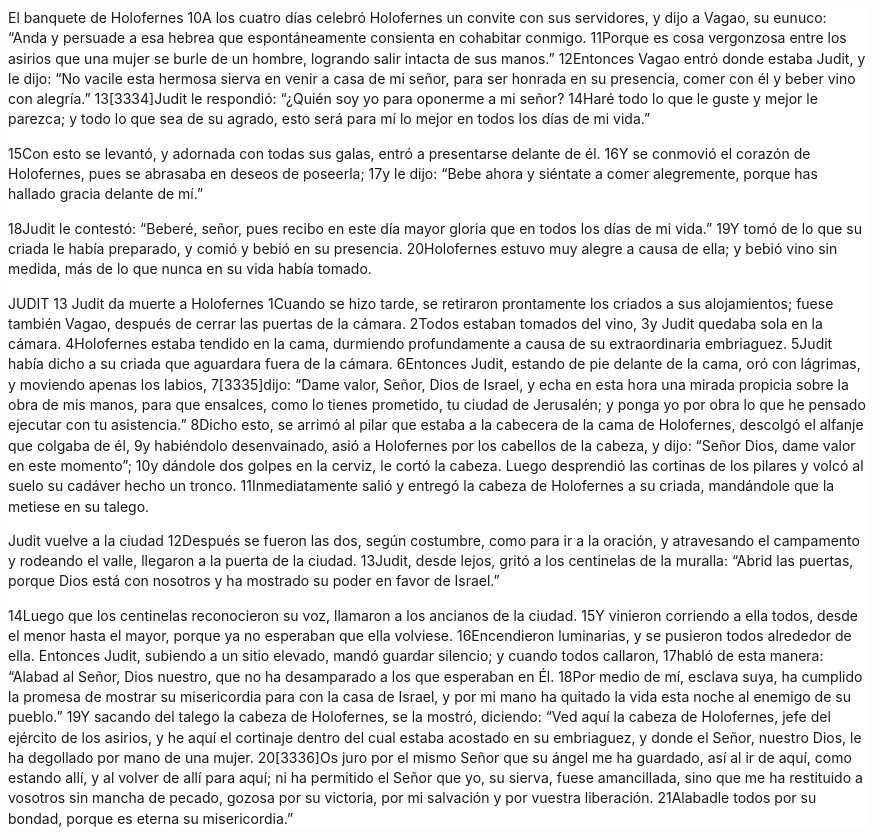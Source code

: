 El banquete de Holofernes
10A los cuatro días celebró Holofernes un convite con sus servidores, y dijo a Vagao, su eunuco: “Anda y persuade a esa hebrea que espontáneamente consienta en cohabitar conmigo. 11Porque es cosa vergonzosa entre los asirios que una mujer se burle de un hombre, logrando salir intacta de sus manos.” 12Entonces Vagao entró donde estaba Judit, y le dijo: “No vacile esta hermosa sierva en venir a casa de mi señor, para ser honrada en su presencia, comer con él y beber vino con alegría.” 13[3334]Judit le respondió: “¿Quién soy yo para oponerme a mi señor? 14Haré todo lo que le guste y mejor le parezca; y todo lo que sea de su agrado, esto será para mí lo mejor en todos los días de mi vida.”

15Con esto se levantó, y adornada con todas sus galas, entró a presentarse delante de él. 16Y se conmovió el corazón de Holofernes, pues se abrasaba en deseos de poseerla; 17y le dijo: “Bebe ahora y siéntate a comer alegremente, porque has hallado gracia delante de mí.”

18Judit le contestó: “Beberé, señor, pues recibo en este día mayor gloria que en todos los días de mi vida.” 19Y tomó de lo que su criada le había preparado, y comió y bebió en su presencia. 20Holofernes estuvo muy alegre a causa de ella; y bebió vino sin medida, más de lo que nunca en su vida había tomado.

JUDIT 13
Judit da muerte a Holofernes
1Cuando se hizo tarde, se retiraron prontamente los criados a sus alojamientos; fuese también Vagao, después de cerrar las puertas de la cámara. 2Todos estaban tomados del vino, 3y Judit quedaba sola en la cámara. 4Holofernes estaba tendido en la cama, durmiendo profundamente a causa de su extraordinaria embriaguez. 5Judit había dicho a su criada que aguardara fuera de la cámara. 6Entonces Judit, estando de pie delante de la cama, oró con lágrimas, y moviendo apenas los labios, 7[3335]dijo: “Dame valor, Señor, Dios de Israel, y echa en esta hora una mirada propicia sobre la obra de mis manos, para que ensalces, como lo tienes prometido, tu ciudad de Jerusalén; y ponga yo por obra lo que he pensado ejecutar con tu asistencia.” 8Dicho esto, se arrimó al pilar que estaba a la cabecera de la cama de Holofernes, descolgó el alfanje que colgaba de él, 9y habiéndolo desenvainado, asió a Holofernes por los cabellos de la cabeza, y dijo: “Señor Dios, dame valor en este momento”; 10y dándole dos golpes en la cerviz, le cortó la cabeza. Luego desprendió las cortinas de los pilares y volcó al suelo su cadáver hecho un tronco. 11Inmediatamente salió y entregó la cabeza de Holofernes a su criada, mandándole que la metiese en su talego.

Judit vuelve a la ciudad
12Después se fueron las dos, según costumbre, como para ir a la oración, y atravesando el campamento y rodeando el valle, llegaron a la puerta de la ciudad. 13Judit, desde lejos, gritó a los centinelas de la muralla: “Abrid las puertas, porque Dios está con nosotros y ha mostrado su poder en favor de Israel.”

14Luego que los centinelas reconocieron su voz, llamaron a los ancianos de la ciudad. 15Y vinieron corriendo a ella todos, desde el menor hasta el mayor, porque ya no esperaban que ella volviese. 16Encendieron luminarias, y se pusieron todos alrededor de ella. Entonces Judit, subiendo a un sitio elevado, mandó guardar silencio; y cuando todos callaron, 17habló de esta manera: “Alabad al Señor, Dios nuestro, que no ha desamparado a los que esperaban en Él. 18Por medio de mí, esclava suya, ha cumplido la promesa de mostrar su misericordia para con la casa de Israel, y por mi mano ha quitado la vida esta noche al enemigo de su pueblo.” 19Y sacando del talego la cabeza de Holofernes, se la mostró, diciendo: “Ved aquí la cabeza de Holofernes, jefe del ejército de los asirios, y he aquí el cortinaje dentro del cual estaba acostado en su embriaguez, y donde el Señor, nuestro Dios, le ha degollado por mano de una mujer. 20[3336]Os juro por el mismo Señor que su ángel me ha guardado, así al ir de aquí, como estando allí, y al volver de allí para aquí; ni ha permitido el Señor que yo, su sierva, fuese amancillada, sino que me ha restituido a vosotros sin mancha de pecado, gozosa por su victoria, por mi salvación y por vuestra liberación. 21Alabadle todos por su bondad, porque es eterna su misericordia.”
